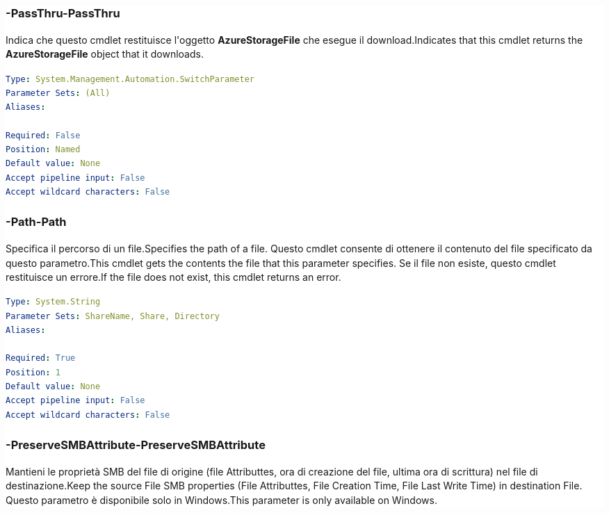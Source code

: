 ### <span data-ttu-id="af507-160">-PassThru</span><span class="sxs-lookup"><span data-stu-id="af507-160">-PassThru</span></span>
<span data-ttu-id="af507-161">Indica che questo cmdlet restituisce l'oggetto **AzureStorageFile** che esegue il download.</span><span class="sxs-lookup"><span data-stu-id="af507-161">Indicates that this cmdlet returns the **AzureStorageFile** object that it downloads.</span></span>

```yaml
Type: System.Management.Automation.SwitchParameter
Parameter Sets: (All)
Aliases:

Required: False
Position: Named
Default value: None
Accept pipeline input: False
Accept wildcard characters: False
```

### <span data-ttu-id="af507-162">-Path</span><span class="sxs-lookup"><span data-stu-id="af507-162">-Path</span></span>
<span data-ttu-id="af507-163">Specifica il percorso di un file.</span><span class="sxs-lookup"><span data-stu-id="af507-163">Specifies the path of a file.</span></span>
<span data-ttu-id="af507-164">Questo cmdlet consente di ottenere il contenuto del file specificato da questo parametro.</span><span class="sxs-lookup"><span data-stu-id="af507-164">This cmdlet gets the contents the file that this parameter specifies.</span></span>
<span data-ttu-id="af507-165">Se il file non esiste, questo cmdlet restituisce un errore.</span><span class="sxs-lookup"><span data-stu-id="af507-165">If the file does not exist, this cmdlet returns an error.</span></span>

```yaml
Type: System.String
Parameter Sets: ShareName, Share, Directory
Aliases:

Required: True
Position: 1
Default value: None
Accept pipeline input: False
Accept wildcard characters: False
```

### <span data-ttu-id="af507-166">-PreserveSMBAttribute</span><span class="sxs-lookup"><span data-stu-id="af507-166">-PreserveSMBAttribute</span></span>
<span data-ttu-id="af507-167">Mantieni le proprietà SMB del file di origine (file Attributtes, ora di creazione del file, ultima ora di scrittura) nel file di destinazione.</span><span class="sxs-lookup"><span data-stu-id="af507-167">Keep the source File SMB properties (File Attributtes, File Creation Time, File Last Write Time) in destination File.</span></span> <span data-ttu-id="af507-168">Questo parametro è disponibile solo in Windows.</span><span class="sxs-lookup"><span data-stu-id="af507-168">This parameter is only available on Windows.</span></span>
